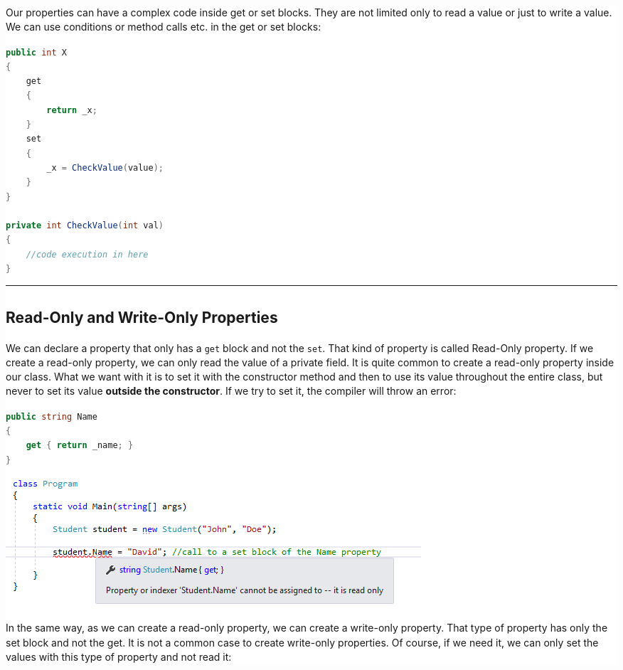 Our properties can have a complex code inside get or set blocks. They are not limited only to read a value or just to write a value. We can use conditions or method calls etc. in the get or set blocks:

```cs
public int X
{
    get 
    {
        return _x;
    }
    set
    {
        _x = CheckValue(value);
    }
}	

private int CheckValue(int val)
{
    //code execution in here
}
```

---

## Read-Only and Write-Only Properties

We can declare a property that only has a `get` block and not the `set`. That kind of property is called Read-Only property. If we create a read-only property, we can only read the value of a private field. It is quite common to create a read-only property inside our class. What we want with it is to set it with the constructor method and then to use its value throughout the entire class, but never to set its value **outside the constructor**. If we try to set it, the compiler will throw an error:

```cs
public string Name
{
    get { return _name; }
}
```

![Read only property error - Properties in C#](/assets/image/code-maze.com/csharp-properties/03-Read_only_prop_error.png)

In the same way, as we can create a read-only property, we can create a write-only property. That type of property has only the set block and not the get. It is not a common case to create write-only properties. Of course, if we need it, we can only set the values with this type of property and not read it:
